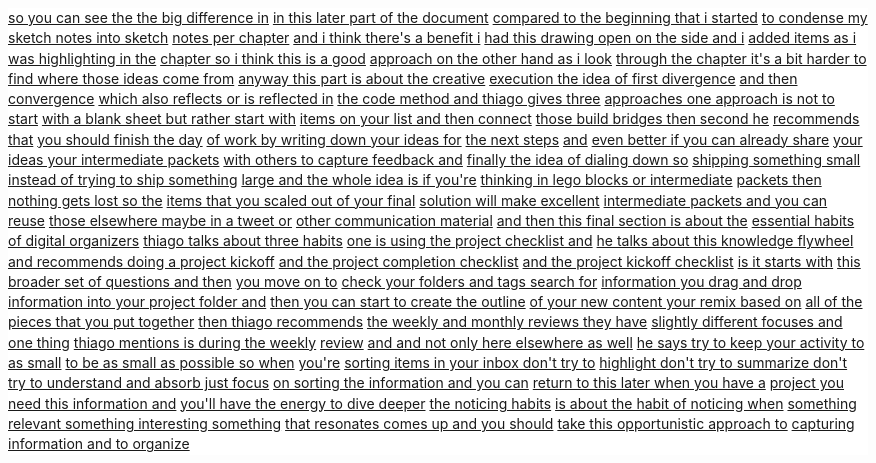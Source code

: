 [so you can see the the big difference in](https://youtu.be/KTsw020KFf0?t=1997) [in this later part of the document](https://youtu.be/KTsw020KFf0?t=1999) [compared to the beginning that i started](https://youtu.be/KTsw020KFf0?t=2002) [to condense my sketch notes into sketch](https://youtu.be/KTsw020KFf0?t=2004) [notes per chapter](https://youtu.be/KTsw020KFf0?t=2008) [and i think there's a benefit i](https://youtu.be/KTsw020KFf0?t=2010) [had this drawing open on the side and i](https://youtu.be/KTsw020KFf0?t=2013) [added items as i was highlighting in the](https://youtu.be/KTsw020KFf0?t=2016) [chapter so i think this is a good](https://youtu.be/KTsw020KFf0?t=2019) [approach on the other hand as i look](https://youtu.be/KTsw020KFf0?t=2021) [through the chapter it's a bit harder to](https://youtu.be/KTsw020KFf0?t=2024) [find where those ideas come from](https://youtu.be/KTsw020KFf0?t=2026) [anyway this part is about the creative](https://youtu.be/KTsw020KFf0?t=2029) [execution the idea of first divergence](https://youtu.be/KTsw020KFf0?t=2032) [and then convergence](https://youtu.be/KTsw020KFf0?t=2036) [which also reflects or is reflected in](https://youtu.be/KTsw020KFf0?t=2038) [the code method and thiago gives three](https://youtu.be/KTsw020KFf0?t=2040) [approaches one approach is not to start](https://youtu.be/KTsw020KFf0?t=2044) [with a blank sheet but rather start with](https://youtu.be/KTsw020KFf0?t=2047) [items on your list and then connect](https://youtu.be/KTsw020KFf0?t=2050) [those build bridges then second he](https://youtu.be/KTsw020KFf0?t=2054) [recommends that](https://youtu.be/KTsw020KFf0?t=2057) [you should finish the day](https://youtu.be/KTsw020KFf0?t=2059) [of work by writing down your ideas for](https://youtu.be/KTsw020KFf0?t=2061) [the next steps](https://youtu.be/KTsw020KFf0?t=2064) [and](https://youtu.be/KTsw020KFf0?t=2066) [even better if you can already share](https://youtu.be/KTsw020KFf0?t=2067) [your ideas your intermediate packets](https://youtu.be/KTsw020KFf0?t=2069) [with others to capture feedback and](https://youtu.be/KTsw020KFf0?t=2072) [finally the idea of dialing down so](https://youtu.be/KTsw020KFf0?t=2076) [shipping something small](https://youtu.be/KTsw020KFf0?t=2080) [instead of trying to ship something](https://youtu.be/KTsw020KFf0?t=2083) [large and the whole idea is if you're](https://youtu.be/KTsw020KFf0?t=2085) [thinking in lego blocks or intermediate](https://youtu.be/KTsw020KFf0?t=2087) [packets then nothing gets lost so the](https://youtu.be/KTsw020KFf0?t=2090) [items that you scaled out of your final](https://youtu.be/KTsw020KFf0?t=2092) [solution will make excellent](https://youtu.be/KTsw020KFf0?t=2096) [intermediate packets and you can reuse](https://youtu.be/KTsw020KFf0?t=2099) [those elsewhere maybe in a tweet or](https://youtu.be/KTsw020KFf0?t=2101) [other communication material](https://youtu.be/KTsw020KFf0?t=2104) [and then this final section is about the](https://youtu.be/KTsw020KFf0?t=2107) [essential habits of digital organizers](https://youtu.be/KTsw020KFf0?t=2110) [thiago talks about three habits](https://youtu.be/KTsw020KFf0?t=2113) [one is using the project checklist and](https://youtu.be/KTsw020KFf0?t=2116) [he talks about this knowledge flywheel](https://youtu.be/KTsw020KFf0?t=2118) [and recommends doing a project kickoff](https://youtu.be/KTsw020KFf0?t=2122) [and the project completion checklist](https://youtu.be/KTsw020KFf0?t=2124) [and the project kickoff checklist](https://youtu.be/KTsw020KFf0?t=2127) [is it starts with](https://youtu.be/KTsw020KFf0?t=2130) [this broader set of questions and then](https://youtu.be/KTsw020KFf0?t=2132) [you move on to](https://youtu.be/KTsw020KFf0?t=2135) [check your folders and tags search for](https://youtu.be/KTsw020KFf0?t=2137) [information you drag and drop](https://youtu.be/KTsw020KFf0?t=2139) [information into your project folder and](https://youtu.be/KTsw020KFf0?t=2143) [then you can start to create the outline](https://youtu.be/KTsw020KFf0?t=2145) [of your new content your remix based on](https://youtu.be/KTsw020KFf0?t=2149) [all of the pieces that you put together](https://youtu.be/KTsw020KFf0?t=2153) [then thiago recommends](https://youtu.be/KTsw020KFf0?t=2156) [the weekly and monthly reviews they have](https://youtu.be/KTsw020KFf0?t=2158) [slightly different focuses and one thing](https://youtu.be/KTsw020KFf0?t=2161) [thiago mentions is during the weekly](https://youtu.be/KTsw020KFf0?t=2164) [review](https://youtu.be/KTsw020KFf0?t=2166) [and and not only here elsewhere as well](https://youtu.be/KTsw020KFf0?t=2167) [he says try to keep your activity to](https://youtu.be/KTsw020KFf0?t=2170) [as small](https://youtu.be/KTsw020KFf0?t=2174) [to be as small as possible so when](https://youtu.be/KTsw020KFf0?t=2176) [you're](https://youtu.be/KTsw020KFf0?t=2179) [sorting items in your inbox don't try to](https://youtu.be/KTsw020KFf0?t=2180) [highlight don't try to summarize don't](https://youtu.be/KTsw020KFf0?t=2183) [try to understand and absorb just focus](https://youtu.be/KTsw020KFf0?t=2185) [on sorting the information and you can](https://youtu.be/KTsw020KFf0?t=2188) [return to this later when you have a](https://youtu.be/KTsw020KFf0?t=2192) [project you need this information and](https://youtu.be/KTsw020KFf0?t=2195) [you'll have the energy to dive deeper](https://youtu.be/KTsw020KFf0?t=2197) [the noticing habits](https://youtu.be/KTsw020KFf0?t=2201) [is about the habit of noticing when](https://youtu.be/KTsw020KFf0?t=2204) [something](https://youtu.be/KTsw020KFf0?t=2207) [relevant something interesting something](https://youtu.be/KTsw020KFf0?t=2208) [that resonates comes up and you should](https://youtu.be/KTsw020KFf0?t=2210) [take this opportunistic approach to](https://youtu.be/KTsw020KFf0?t=2214) [capturing information and to organize](https://youtu.be/KTsw020KFf0?t=2217)